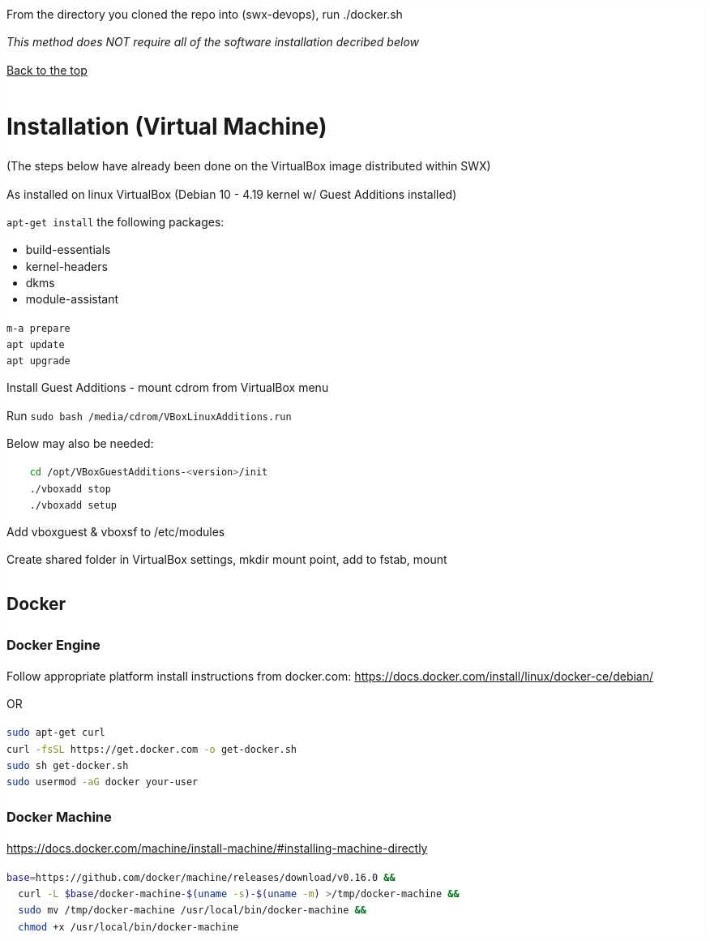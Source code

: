 From the directory you cloned the repo into (swx-devops), run ./docker.sh

*This method does NOT require all of the software installation decribed below*

[Back to the top](#devops)


# Installation (Virtual Machine)

(The steps below have already been done on the VirtualBox image distributed within SWX)

As installed on linux VirtualBox (Debian 10 - 4.19 kernel w/ Guest Additions installed)

```apt-get install``` the following packages:
-	build-essentials
-	kernel-headers
-	dkms
-	module-assistant
```bash
m-a prepare
apt update
apt upgrade
```
Install Guest Additions - mount cdrom from VirtualBox menu

Run ```sudo bash /media/cdrom/VBoxLinuxAdditions.run```

Below may also be needed:
```bash
	cd /opt/VBoxGuestAdditions-<version>/init
	./vboxadd stop
	./vboxadd setup
```
Add vboxguest & vboxsf to /etc/modules

Create shared folder in VirtualBox settings, mkdir mount point, add to fstab, mount

## Docker

### Docker Engine
Follow appropriate platform install instructions from docker.com:
https://docs.docker.com/install/linux/docker-ce/debian/

OR

```bash
sudo apt-get curl
curl -fsSL https://get.docker.com -o get-docker.sh
sudo sh get-docker.sh
sudo usermod -aG docker your-user
```

### Docker Machine
https://docs.docker.com/machine/install-machine/#installing-machine-directly

```bash
base=https://github.com/docker/machine/releases/download/v0.16.0 &&
  curl -L $base/docker-machine-$(uname -s)-$(uname -m) >/tmp/docker-machine &&
  sudo mv /tmp/docker-machine /usr/local/bin/docker-machine &&
  chmod +x /usr/local/bin/docker-machine
```
